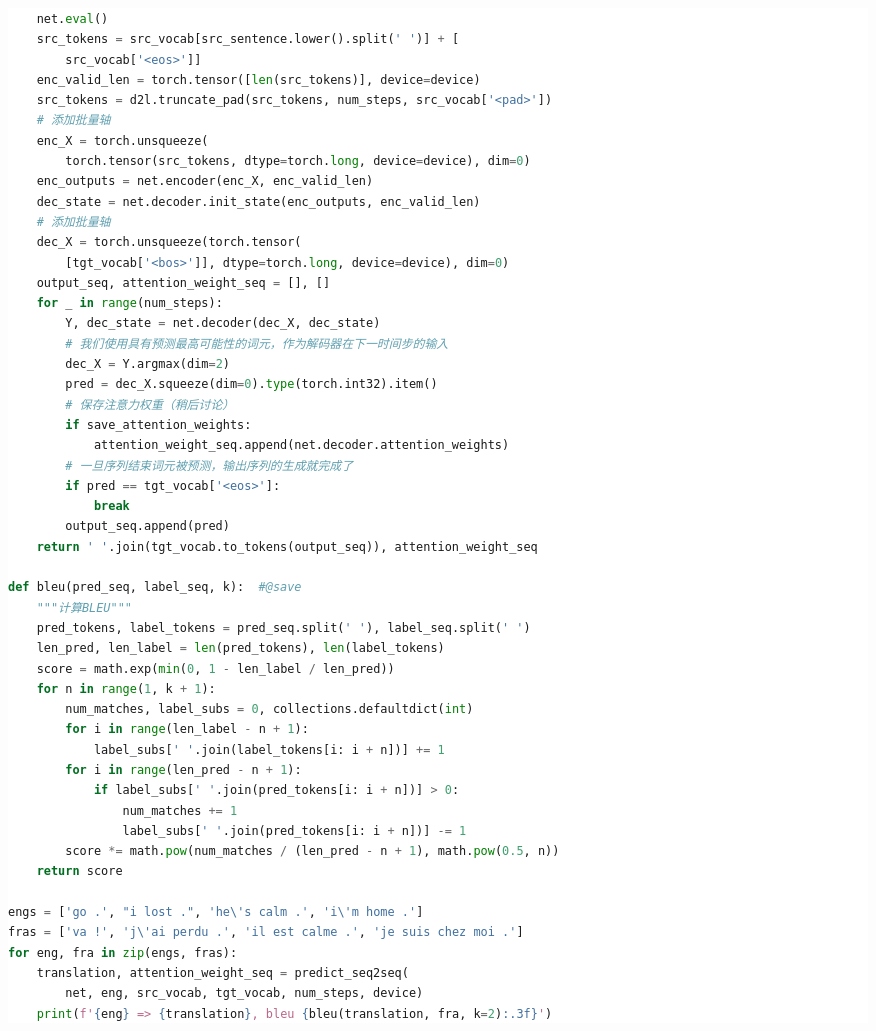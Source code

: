 ```python
    net.eval()
    src_tokens = src_vocab[src_sentence.lower().split(' ')] + [
        src_vocab['<eos>']]
    enc_valid_len = torch.tensor([len(src_tokens)], device=device)
    src_tokens = d2l.truncate_pad(src_tokens, num_steps, src_vocab['<pad>'])
    # 添加批量轴
    enc_X = torch.unsqueeze(
        torch.tensor(src_tokens, dtype=torch.long, device=device), dim=0)
    enc_outputs = net.encoder(enc_X, enc_valid_len)
    dec_state = net.decoder.init_state(enc_outputs, enc_valid_len)
    # 添加批量轴
    dec_X = torch.unsqueeze(torch.tensor(
        [tgt_vocab['<bos>']], dtype=torch.long, device=device), dim=0)
    output_seq, attention_weight_seq = [], []
    for _ in range(num_steps):
        Y, dec_state = net.decoder(dec_X, dec_state)
        # 我们使用具有预测最高可能性的词元，作为解码器在下一时间步的输入
        dec_X = Y.argmax(dim=2)
        pred = dec_X.squeeze(dim=0).type(torch.int32).item()
        # 保存注意力权重（稍后讨论）
        if save_attention_weights:
            attention_weight_seq.append(net.decoder.attention_weights)
        # 一旦序列结束词元被预测，输出序列的生成就完成了
        if pred == tgt_vocab['<eos>']:
            break
        output_seq.append(pred)
    return ' '.join(tgt_vocab.to_tokens(output_seq)), attention_weight_seq

def bleu(pred_seq, label_seq, k):  #@save
    """计算BLEU"""
    pred_tokens, label_tokens = pred_seq.split(' '), label_seq.split(' ')
    len_pred, len_label = len(pred_tokens), len(label_tokens)
    score = math.exp(min(0, 1 - len_label / len_pred))
    for n in range(1, k + 1):
        num_matches, label_subs = 0, collections.defaultdict(int)
        for i in range(len_label - n + 1):
            label_subs[' '.join(label_tokens[i: i + n])] += 1
        for i in range(len_pred - n + 1):
            if label_subs[' '.join(pred_tokens[i: i + n])] > 0:
                num_matches += 1
                label_subs[' '.join(pred_tokens[i: i + n])] -= 1
        score *= math.pow(num_matches / (len_pred - n + 1), math.pow(0.5, n))
    return score

engs = ['go .', "i lost .", 'he\'s calm .', 'i\'m home .']
fras = ['va !', 'j\'ai perdu .', 'il est calme .', 'je suis chez moi .']
for eng, fra in zip(engs, fras):
    translation, attention_weight_seq = predict_seq2seq(
        net, eng, src_vocab, tgt_vocab, num_steps, device)
    print(f'{eng} => {translation}, bleu {bleu(translation, fra, k=2):.3f}')

```
